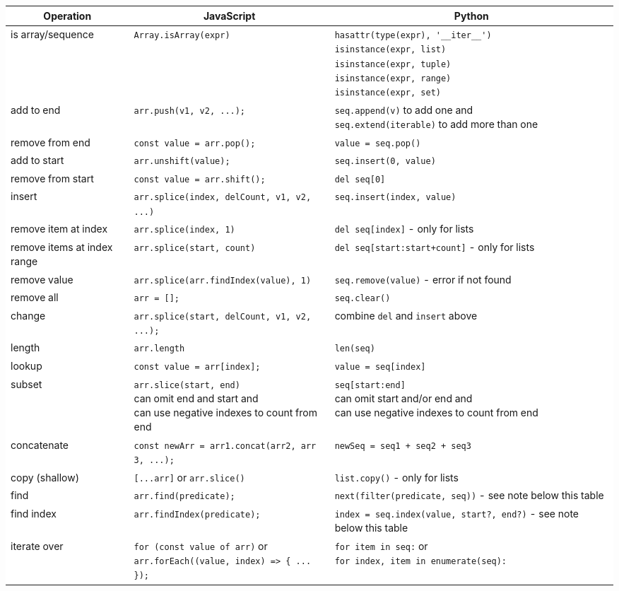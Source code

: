 | Operation                    | JavaScript                                                                                          | Python                                                                                                                                             |
| ---------------------------- | --------------------------------------------------------------------------------------------------- | -------------------------------------------------------------------------------------------------------------------------------------------------- |
| is array/sequence            | `Array.isArray(expr)`                                                                               | `hasattr(type(expr), '__iter__')`<br>`isinstance(expr, list)`<br>`isinstance(expr, tuple)`<br>`isinstance(expr, range)`<br>`isinstance(expr, set)` |
| add to end                   | `arr.push(v1, v2, ...);`                                                                            | `seq.append(v)` to add one and<br>`seq.extend(iterable)` to add more than one                                                                      |
| remove from end              | `const value = arr.pop();`                                                                          | `value = seq.pop()`                                                                                                                                |
| add to start                 | `arr.unshift(value);`                                                                               | `seq.insert(0, value)`                                                                                                                             |
| remove from start            | `const value = arr.shift();`                                                                        | `del seq[0]`                                                                                                                                       |
| insert                       | `arr.splice(index, delCount, v1, v2, ...)`                                                          | `seq.insert(index, value)`                                                                                                                         |
| remove item at index         | `arr.splice(index, 1)`                                                                              | `del seq[index]` - only for lists                                                                                                                  |
| remove items at index range  | `arr.splice(start, count)`                                                                          | `del seq[start:start+count]` - only for lists                                                                                                      |
| remove value                 | `arr.splice(arr.findIndex(value), 1)`                                                               | `seq.remove(value)` - error if not found                                                                                                           |
| remove all                   | `arr = [];`                                                                                         | `seq.clear()`                                                                                                                                      |
| change                       | `arr.splice(start, delCount, v1, v2, ...);`                                                         | combine `del` and `insert` above                                                                                                                   |
| length                       | `arr.length`                                                                                        | `len(seq)`                                                                                                                                         |
| lookup                       | `const value = arr[index];`                                                                         | `value = seq[index]`                                                                                                                               |
| subset                       | `arr.slice(start, end)`<br>can omit end and start and<br>can use negative indexes to count from end | `seq[start:end]`<br>can omit start and/or end and<br>can use negative indexes to count from end                                                    |
| concatenate                  | `const newArr = arr1.concat(arr2, arr3, ...);`                                                      | `newSeq = seq1 + seq2 + seq3`                                                                                                                      |
| copy (shallow)               | `[...arr]` or `arr.slice()`                                                                         | `list.copy()` - only for lists                                                                                                                     |
| find                         | `arr.find(predicate);`                                                                              | `next(filter(predicate, seq))` - see note below this table                                                                                         |
| find index                   | `arr.findIndex(predicate);`                                                                         | `index = seq.index(value, start?, end?)` - see note below this table                                                                               |
| iterate over                 | `for (const value of arr)` or<br>`arr.forEach((value, index) => { ... });`                          | `for item in seq:` or<br>`for index, item in enumerate(seq):`                                                                                      |